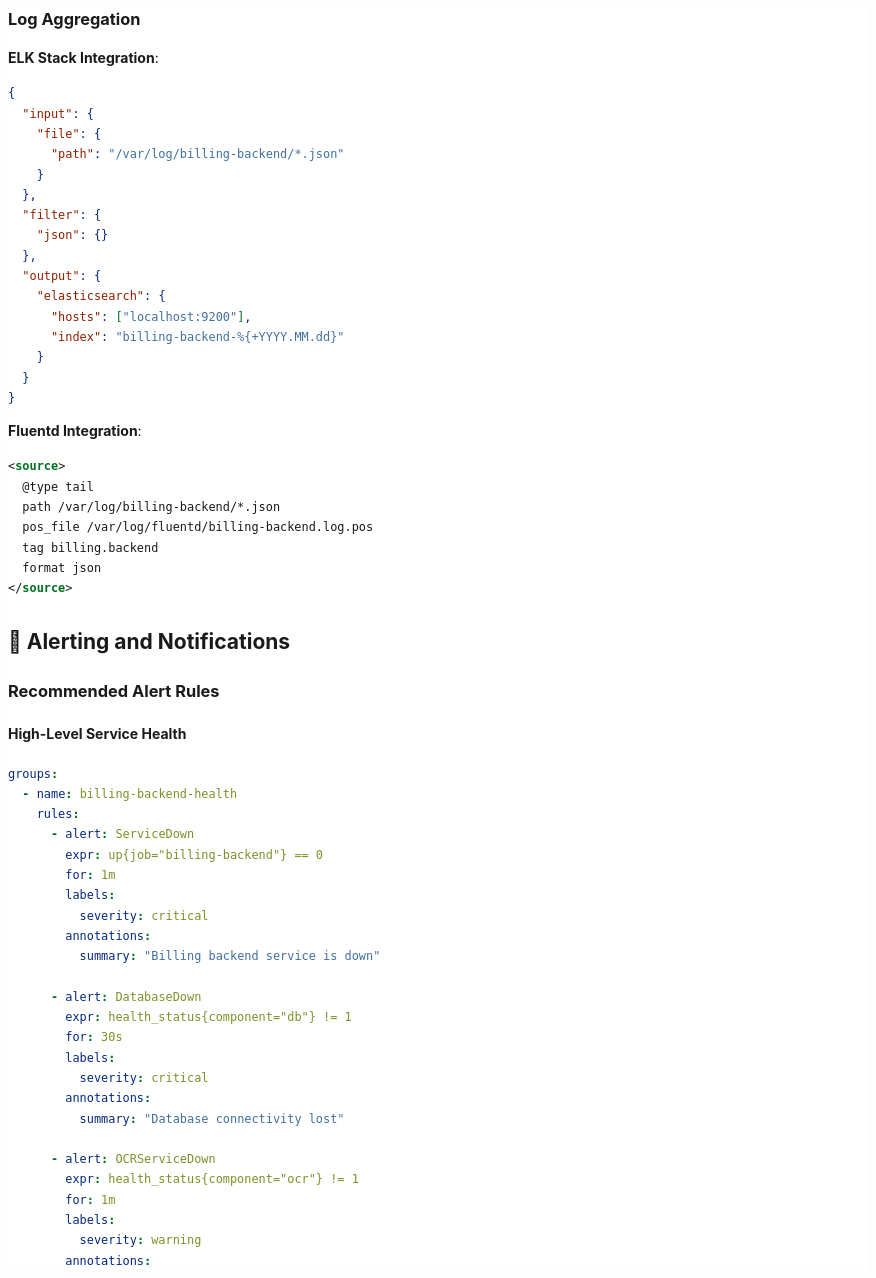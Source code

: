 ### Log Aggregation

**ELK Stack Integration**:
```json
{
  "input": {
    "file": {
      "path": "/var/log/billing-backend/*.json"
    }
  },
  "filter": {
    "json": {}
  },
  "output": {
    "elasticsearch": {
      "hosts": ["localhost:9200"],
      "index": "billing-backend-%{+YYYY.MM.dd}"
    }
  }
}
```

**Fluentd Integration**:
```xml
<source>
  @type tail
  path /var/log/billing-backend/*.json
  pos_file /var/log/fluentd/billing-backend.log.pos
  tag billing.backend
  format json
</source>
```

## 🔔 Alerting and Notifications

### Recommended Alert Rules

#### High-Level Service Health
```yaml
groups:
  - name: billing-backend-health
    rules:
      - alert: ServiceDown
        expr: up{job="billing-backend"} == 0
        for: 1m
        labels:
          severity: critical
        annotations:
          summary: "Billing backend service is down"

      - alert: DatabaseDown
        expr: health_status{component="db"} != 1
        for: 30s
        labels:
          severity: critical
        annotations:
          summary: "Database connectivity lost"

      - alert: OCRServiceDown
        expr: health_status{component="ocr"} != 1
        for: 1m
        labels:
          severity: warning
        annotations:
```
